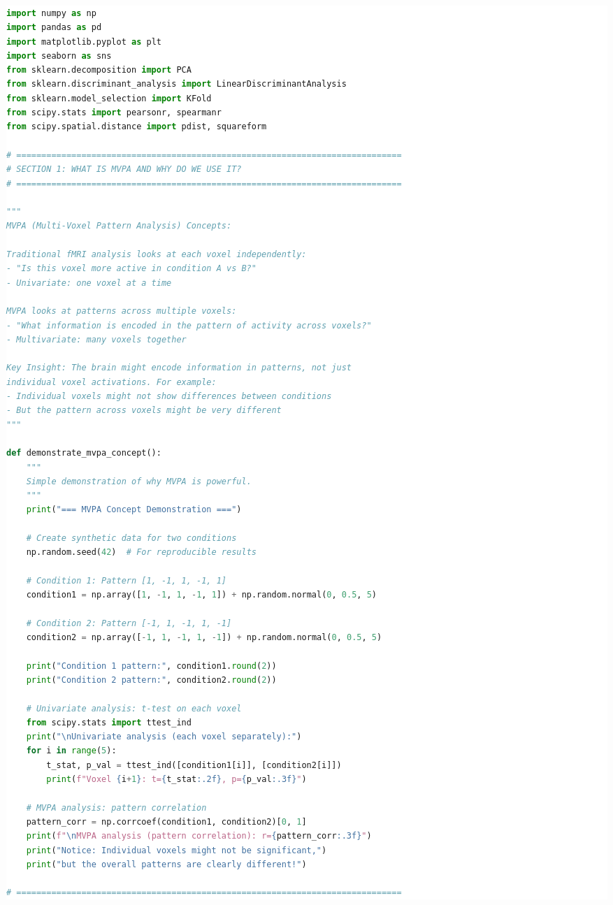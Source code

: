 ```python
import numpy as np
import pandas as pd
import matplotlib.pyplot as plt
import seaborn as sns
from sklearn.decomposition import PCA
from sklearn.discriminant_analysis import LinearDiscriminantAnalysis
from sklearn.model_selection import KFold
from scipy.stats import pearsonr, spearmanr
from scipy.spatial.distance import pdist, squareform

# =============================================================================
# SECTION 1: WHAT IS MVPA AND WHY DO WE USE IT?
# =============================================================================

"""
MVPA (Multi-Voxel Pattern Analysis) Concepts:

Traditional fMRI analysis looks at each voxel independently:
- "Is this voxel more active in condition A vs B?"
- Univariate: one voxel at a time

MVPA looks at patterns across multiple voxels:
- "What information is encoded in the pattern of activity across voxels?"
- Multivariate: many voxels together

Key Insight: The brain might encode information in patterns, not just 
individual voxel activations. For example:
- Individual voxels might not show differences between conditions
- But the pattern across voxels might be very different
"""

def demonstrate_mvpa_concept():
    """
    Simple demonstration of why MVPA is powerful.
    """
    print("=== MVPA Concept Demonstration ===")
    
    # Create synthetic data for two conditions
    np.random.seed(42)  # For reproducible results
    
    # Condition 1: Pattern [1, -1, 1, -1, 1]
    condition1 = np.array([1, -1, 1, -1, 1]) + np.random.normal(0, 0.5, 5)
    
    # Condition 2: Pattern [-1, 1, -1, 1, -1] 
    condition2 = np.array([-1, 1, -1, 1, -1]) + np.random.normal(0, 0.5, 5)
    
    print("Condition 1 pattern:", condition1.round(2))
    print("Condition 2 pattern:", condition2.round(2))
    
    # Univariate analysis: t-test on each voxel
    from scipy.stats import ttest_ind
    print("\nUnivariate analysis (each voxel separately):")
    for i in range(5):
        t_stat, p_val = ttest_ind([condition1[i]], [condition2[i]])
        print(f"Voxel {i+1}: t={t_stat:.2f}, p={p_val:.3f}")
    
    # MVPA analysis: pattern correlation
    pattern_corr = np.corrcoef(condition1, condition2)[0, 1]
    print(f"\nMVPA analysis (pattern correlation): r={pattern_corr:.3f}")
    print("Notice: Individual voxels might not be significant,")
    print("but the overall patterns are clearly different!")

# =============================================================================
```